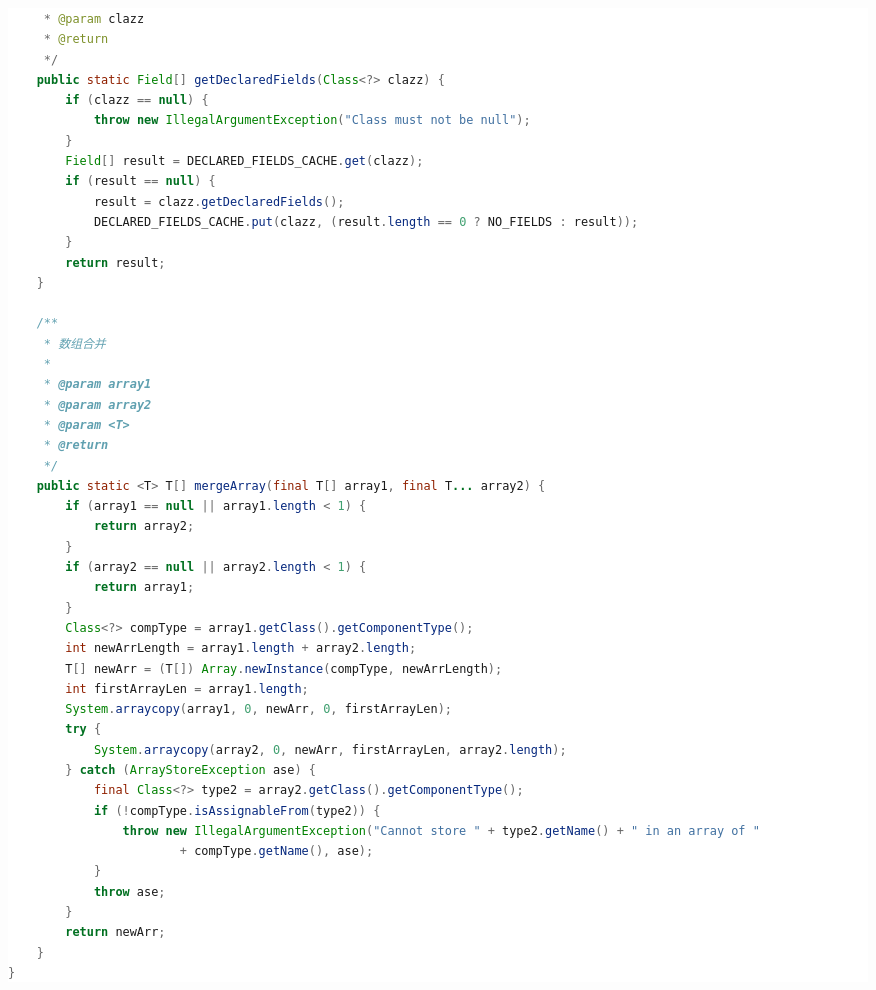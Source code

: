 ```java
     * @param clazz
     * @return
     */
    public static Field[] getDeclaredFields(Class<?> clazz) {
        if (clazz == null) {
            throw new IllegalArgumentException("Class must not be null");
        }
        Field[] result = DECLARED_FIELDS_CACHE.get(clazz);
        if (result == null) {
            result = clazz.getDeclaredFields();
            DECLARED_FIELDS_CACHE.put(clazz, (result.length == 0 ? NO_FIELDS : result));
        }
        return result;
    }

    /**
     * 数组合并
     *
     * @param array1
     * @param array2
     * @param <T>
     * @return
     */
    public static <T> T[] mergeArray(final T[] array1, final T... array2) {
        if (array1 == null || array1.length < 1) {
            return array2;
        }
        if (array2 == null || array2.length < 1) {
            return array1;
        }
        Class<?> compType = array1.getClass().getComponentType();
        int newArrLength = array1.length + array2.length;
        T[] newArr = (T[]) Array.newInstance(compType, newArrLength);
        int firstArrayLen = array1.length;
        System.arraycopy(array1, 0, newArr, 0, firstArrayLen);
        try {
            System.arraycopy(array2, 0, newArr, firstArrayLen, array2.length);
        } catch (ArrayStoreException ase) {
            final Class<?> type2 = array2.getClass().getComponentType();
            if (!compType.isAssignableFrom(type2)) {
                throw new IllegalArgumentException("Cannot store " + type2.getName() + " in an array of "
                        + compType.getName(), ase);
            }
            throw ase;
        }
        return newArr;
    }
}
```
